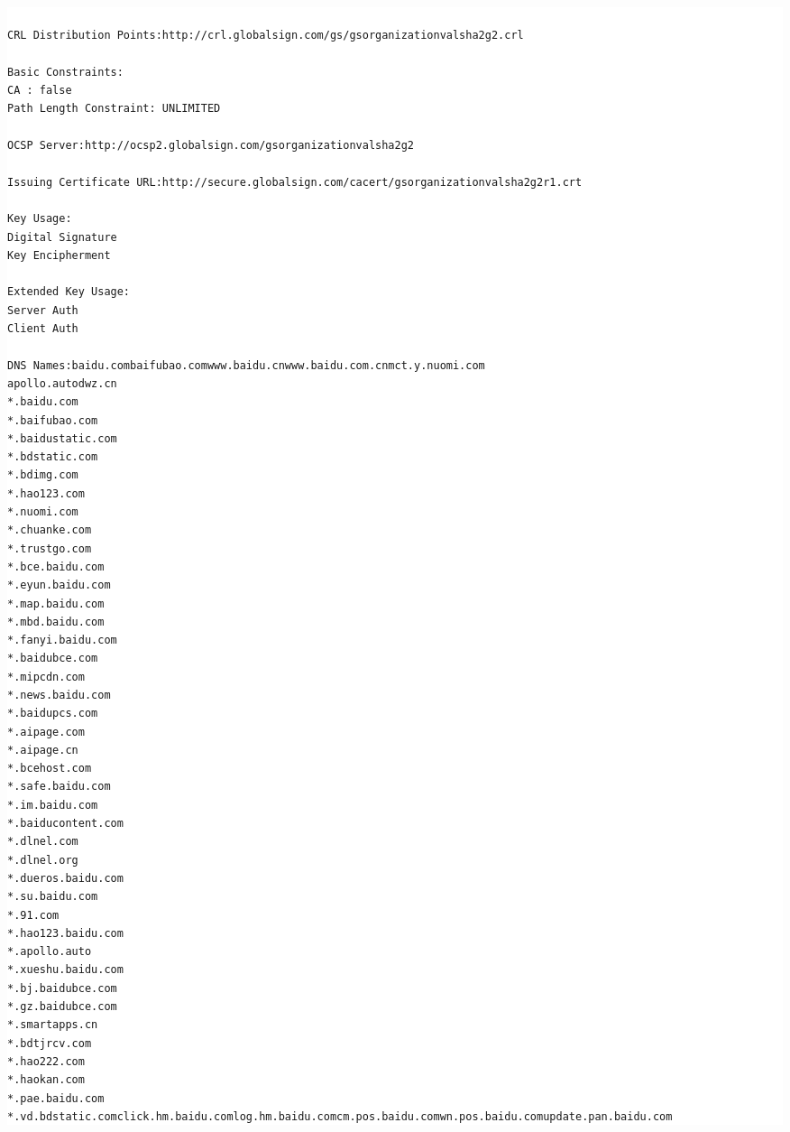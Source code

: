 ```markup

CRL Distribution Points:http://crl.globalsign.com/gs/gsorganizationvalsha2g2.crl

Basic Constraints:
CA : false
Path Length Constraint: UNLIMITED

OCSP Server:http://ocsp2.globalsign.com/gsorganizationvalsha2g2

Issuing Certificate URL:http://secure.globalsign.com/cacert/gsorganizationvalsha2g2r1.crt

Key Usage:
Digital Signature
Key Encipherment

Extended Key Usage:
Server Auth
Client Auth

DNS Names:baidu.combaifubao.comwww.baidu.cnwww.baidu.com.cnmct.y.nuomi.com
apollo.autodwz.cn
*.baidu.com
*.baifubao.com
*.baidustatic.com
*.bdstatic.com
*.bdimg.com
*.hao123.com
*.nuomi.com
*.chuanke.com
*.trustgo.com
*.bce.baidu.com
*.eyun.baidu.com
*.map.baidu.com
*.mbd.baidu.com
*.fanyi.baidu.com
*.baidubce.com
*.mipcdn.com
*.news.baidu.com
*.baidupcs.com
*.aipage.com
*.aipage.cn
*.bcehost.com
*.safe.baidu.com
*.im.baidu.com
*.baiducontent.com
*.dlnel.com
*.dlnel.org
*.dueros.baidu.com
*.su.baidu.com
*.91.com
*.hao123.baidu.com
*.apollo.auto
*.xueshu.baidu.com
*.bj.baidubce.com
*.gz.baidubce.com
*.smartapps.cn
*.bdtjrcv.com
*.hao222.com
*.haokan.com
*.pae.baidu.com
*.vd.bdstatic.comclick.hm.baidu.comlog.hm.baidu.comcm.pos.baidu.comwn.pos.baidu.comupdate.pan.baidu.com

```